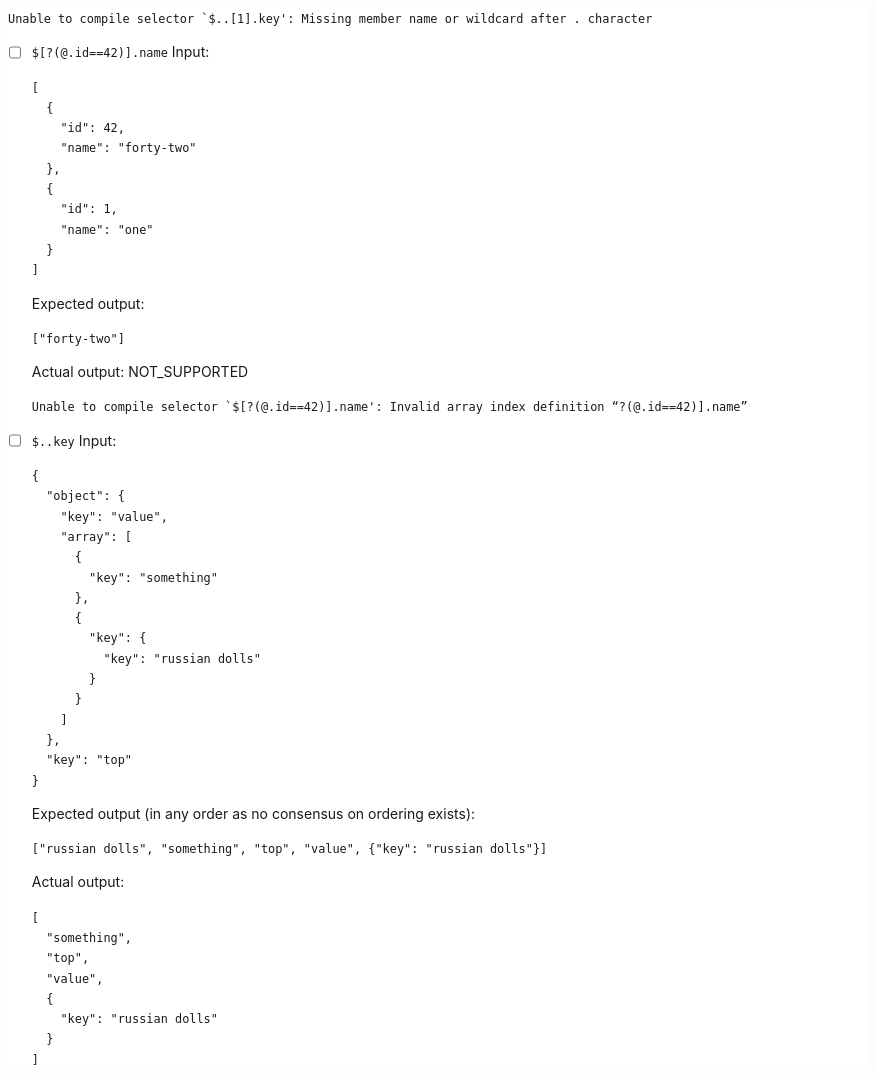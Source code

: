   ```
  Unable to compile selector `$..[1].key': Missing member name or wildcard after . character
  ```

- [ ] `$[?(@.id==42)].name`
  Input:
  ```
  [
    {
      "id": 42,
      "name": "forty-two"
    },
    {
      "id": 1,
      "name": "one"
    }
  ]
  ```
  Expected output:
  ```
  ["forty-two"]
  ```
  Actual output:
  NOT_SUPPORTED
  ```
  Unable to compile selector `$[?(@.id==42)].name': Invalid array index definition “?(@.id==42)].name”
  ```

- [ ] `$..key`
  Input:
  ```
  {
    "object": {
      "key": "value",
      "array": [
        {
          "key": "something"
        },
        {
          "key": {
            "key": "russian dolls"
          }
        }
      ]
    },
    "key": "top"
  }
  ```
  Expected output (in any order as no consensus on ordering exists):
  ```
  ["russian dolls", "something", "top", "value", {"key": "russian dolls"}]
  ```
  Actual output:
  ```
  [
    "something",
    "top",
    "value",
    {
      "key": "russian dolls"
    }
  ]
  ```
